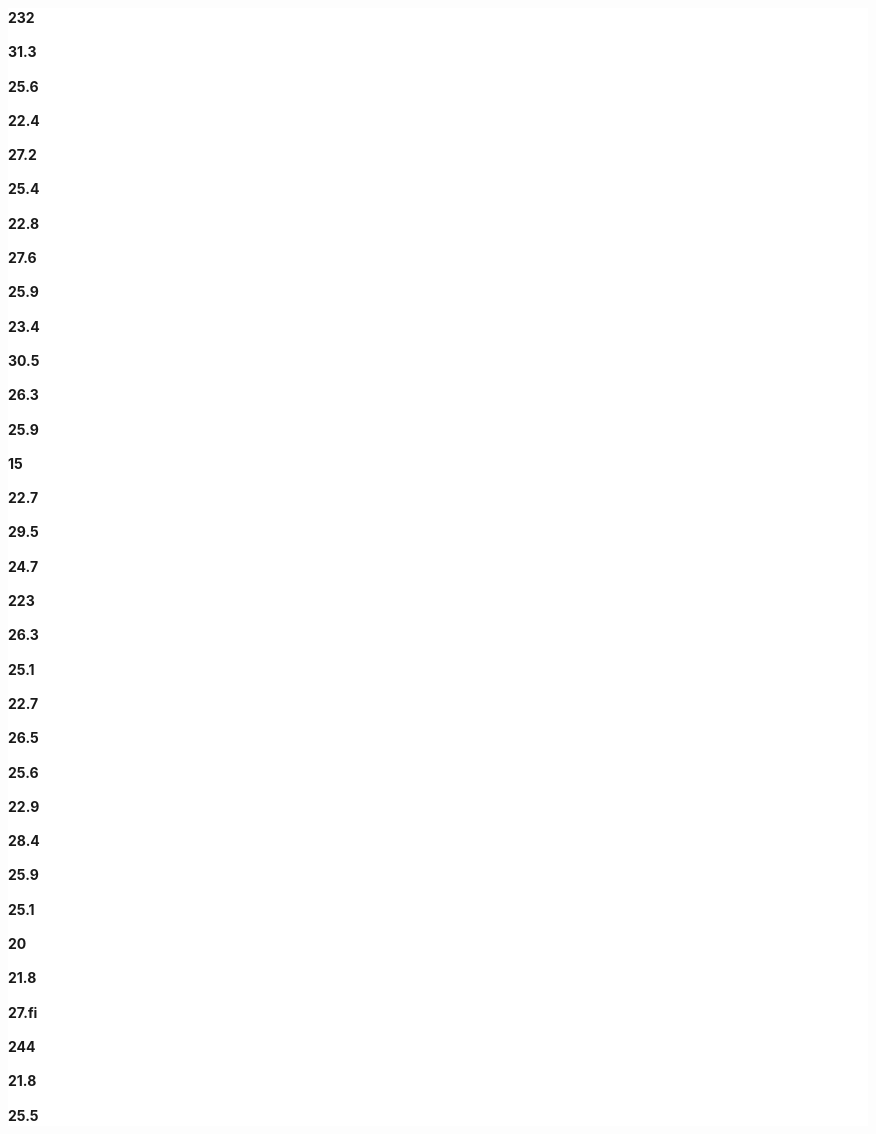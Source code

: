 <p><span class="font2" style="font-weight:bold;">232</span></p></td><td style="vertical-align:top;">
<p><span class="font2" style="font-weight:bold;">31.3</span></p></td><td style="vertical-align:top;">
<p><span class="font2" style="font-weight:bold;">25.6</span></p></td><td style="vertical-align:top;">
<p><span class="font2" style="font-weight:bold;">22.4</span></p></td><td style="vertical-align:top;">
<p><span class="font2" style="font-weight:bold;">27.2</span></p></td><td style="vertical-align:top;">
<p><span class="font2" style="font-weight:bold;">25.4</span></p></td><td style="vertical-align:top;">
<p><span class="font2" style="font-weight:bold;">22.8</span></p></td><td style="vertical-align:top;">
<p><span class="font2" style="font-weight:bold;">27.6</span></p></td><td style="vertical-align:top;">
<p><span class="font2" style="font-weight:bold;">25.9</span></p></td><td style="vertical-align:top;">
<p><span class="font2" style="font-weight:bold;">23.4</span></p></td><td style="vertical-align:top;">
<p><span class="font2" style="font-weight:bold;">30.5</span></p></td><td style="vertical-align:top;">
<p><span class="font2" style="font-weight:bold;">26.3</span></p></td><td style="vertical-align:top;">
<p><span class="font2" style="font-weight:bold;">25.9</span></p></td></tr>
<tr><td style="vertical-align:top;">
<p><span class="font2" style="font-weight:bold;">15</span></p></td><td style="vertical-align:top;">
<p><span class="font2" style="font-weight:bold;">22.7</span></p></td><td style="vertical-align:top;">
<p><span class="font2" style="font-weight:bold;">29.5</span></p></td><td style="vertical-align:top;">
<p><span class="font2" style="font-weight:bold;">24.7</span></p></td><td style="vertical-align:top;">
<p><span class="font2" style="font-weight:bold;">223</span></p></td><td style="vertical-align:top;">
<p><span class="font2" style="font-weight:bold;">26.3</span></p></td><td style="vertical-align:top;">
<p><span class="font2" style="font-weight:bold;">25.1</span></p></td><td style="vertical-align:top;">
<p><span class="font2" style="font-weight:bold;">22.7</span></p></td><td style="vertical-align:top;">
<p><span class="font2" style="font-weight:bold;">26.5</span></p></td><td style="vertical-align:top;">
<p><span class="font2" style="font-weight:bold;">25.6</span></p></td><td style="vertical-align:top;">
<p><span class="font2" style="font-weight:bold;">22.9</span></p></td><td style="vertical-align:top;">
<p><span class="font2" style="font-weight:bold;">28.4</span></p></td><td style="vertical-align:top;">
<p><span class="font2" style="font-weight:bold;">25.9</span></p></td><td style="vertical-align:top;">
<p><span class="font2" style="font-weight:bold;">25.1</span></p></td></tr>
<tr><td style="vertical-align:top;">
<p><span class="font2" style="font-weight:bold;">20</span></p></td><td style="vertical-align:top;">
<p><span class="font2" style="font-weight:bold;">21.8</span></p></td><td style="vertical-align:top;">
<p><span class="font2" style="font-weight:bold;">27.fi</span></p></td><td style="vertical-align:top;">
<p><span class="font2" style="font-weight:bold;">244</span></p></td><td style="vertical-align:top;">
<p><span class="font2" style="font-weight:bold;">21.8</span></p></td><td style="vertical-align:top;">
<p><span class="font2" style="font-weight:bold;">25.5</span></p></td><td style="vertical-align:top;">